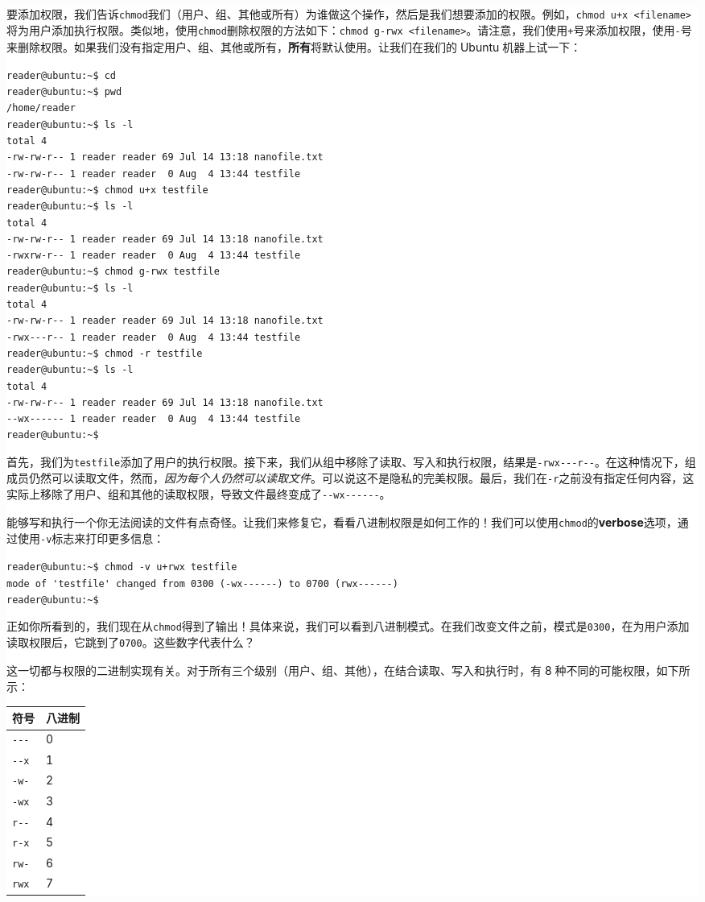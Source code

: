 要添加权限，我们告诉`chmod`我们（用户、组、其他或所有）为谁做这个操作，然后是我们想要添加的权限。例如，`chmod u+x <filename>`将为用户添加执行权限。类似地，使用`chmod`删除权限的方法如下：`chmod g-rwx <filename>`。请注意，我们使用`+`号来添加权限，使用`-`号来删除权限。如果我们没有指定用户、组、其他或所有，**所有**将默认使用。让我们在我们的 Ubuntu 机器上试一下：

```
reader@ubuntu:~$ cd
reader@ubuntu:~$ pwd
/home/reader
reader@ubuntu:~$ ls -l
total 4
-rw-rw-r-- 1 reader reader 69 Jul 14 13:18 nanofile.txt
-rw-rw-r-- 1 reader reader  0 Aug  4 13:44 testfile
reader@ubuntu:~$ chmod u+x testfile 
reader@ubuntu:~$ ls -l
total 4
-rw-rw-r-- 1 reader reader 69 Jul 14 13:18 nanofile.txt
-rwxrw-r-- 1 reader reader  0 Aug  4 13:44 testfile
reader@ubuntu:~$ chmod g-rwx testfile 
reader@ubuntu:~$ ls -l
total 4
-rw-rw-r-- 1 reader reader 69 Jul 14 13:18 nanofile.txt
-rwx---r-- 1 reader reader  0 Aug  4 13:44 testfile
reader@ubuntu:~$ chmod -r testfile 
reader@ubuntu:~$ ls -l
total 4
-rw-rw-r-- 1 reader reader 69 Jul 14 13:18 nanofile.txt
--wx------ 1 reader reader  0 Aug  4 13:44 testfile
reader@ubuntu:~$
```

首先，我们为`testfile`添加了用户的执行权限。接下来，我们从组中移除了读取、写入和执行权限，结果是`-rwx---r--`。在这种情况下，组成员仍然可以读取文件，然而，*因为每个人仍然可以读取文件*。可以说这不是隐私的完美权限。最后，我们在`-r`之前没有指定任何内容，这实际上移除了用户、组和其他的读取权限，导致文件最终变成了`--wx------`。

能够写和执行一个你无法阅读的文件有点奇怪。让我们来修复它，看看八进制权限是如何工作的！我们可以使用`chmod`的**verbose**选项，通过使用`-v`标志来打印更多信息：

```
reader@ubuntu:~$ chmod -v u+rwx testfile
mode of 'testfile' changed from 0300 (-wx------) to 0700 (rwx------)
reader@ubuntu:~$
```

正如你所看到的，我们现在从`chmod`得到了输出！具体来说，我们可以看到八进制模式。在我们改变文件之前，模式是`0300`，在为用户添加读取权限后，它跳到了`0700`。这些数字代表什么？

这一切都与权限的二进制实现有关。对于所有三个级别（用户、组、其他），在结合读取、写入和执行时，有 8 种不同的可能权限，如下所示：

| **符号** | **八进制** |
| --- | --- |
| `---` | 0 |
| `--x` | 1 |
| `-w-` | 2 |
| `-wx` | 3 |
| `r--` | 4 |
| `r-x` | 5 |
| `rw-` | 6 |
| `rwx` | 7 |
